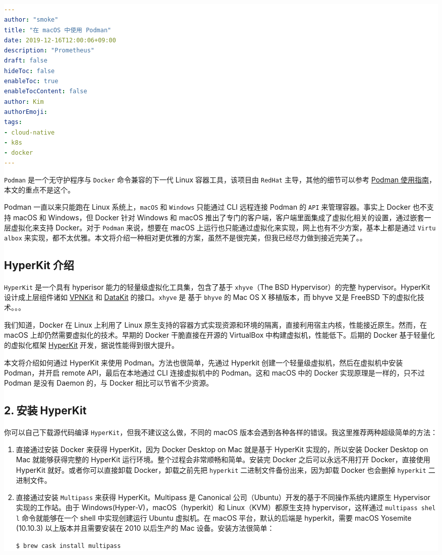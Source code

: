 ```yaml
---
author: "smoke"
title: "在 macOS 中使用 Podman"
date: 2019-12-16T12:00:06+09:00
description: "Prometheus"
draft: false
hideToc: false
enableToc: true
enableTocContent: false
author: Kim
authorEmoji:
tags:
- cloud-native
- k8s
- docker
---
```

`Podman` 是一个无守护程序与 `Docker` 命令兼容的下一代 Linux 容器工具，该项目由 `RedHat` 主导，其他的细节可以参考 [Podman 使用指南](https://fuckcloudnative.io/posts/podman-sidecar/)，本文的重点不是这个。

Podman 一直以来只能跑在 Linux 系统上，`macOS` 和 `Windows` 只能通过 CLI 远程连接 Podman 的 `API` 来管理容器。事实上 Docker 也不支持 macOS 和 Windows，但 Docker 针对 Windows 和 macOS 推出了专门的客户端，客户端里面集成了虚拟化相关的设置，通过嵌套一层虚拟化来支持 Docker。对于 `Podman` 来说，想要在 macOS 上运行也只能通过虚拟化来实现，网上也有不少方案，基本上都是通过 `Virtualbox` 来实现，都不太优雅。本文将介绍一种相对更优雅的方案，虽然不是很完美，但我已经尽力做到接近完美了。。

HyperKit 介绍
-----------

`HyperKit` 是一个具有 hyperisor 能力的轻量级虚拟化工具集，包含了基于 `xhyve`（The BSD Hypervisor）的完整 hypervisor。HyperKit 设计成上层组件诸如 [VPNKit](https://github.com/moby/vpnkit) 和 [DataKit](https://github.com/moby/datakit) 的接口。`xhyve` 是 基于 `bhyve` 的 Mac OS X 移植版本，而 bhyve 又是 FreeBSD 下的虚拟化技术。。。

我们知道，Docker 在 Linux 上利用了 Linux 原生支持的容器方式实现资源和环境的隔离，直接利用宿主内核，性能接近原生。然而，在 macOS 上却仍然需要虚拟化的技术。早期的 Docker 干脆直接在开源的 VirtualBox 中构建虚拟机，性能低下。后期的 Docker 基于轻量化的虚拟化框架 [HyperKit](https://github.com/moby/hyperkit) 开发，据说性能得到很大提升。

本文将介绍如何通过 HyperKit 来使用 Podman。方法也很简单，先通过 Hyperkit 创建一个轻量级虚拟机，然后在虚拟机中安装 Podman，并开启 remote API，最后在本地通过 CLI 连接虚拟机中的 Podman。这和 macOS 中的 Docker 实现原理是一样的，只不过 Podman 是没有 Daemon 的，与 Docker 相比可以节省不少资源。

2\. 安装 HyperKit
---------------

你可以自己下载源代码编译 `HyperKit`，但我不建议这么做，不同的 macOS 版本会遇到各种各样的错误。我这里推荐两种超级简单的方法：

1.  直接通过安装 Docker 来获得 HyperKit，因为 Docker Desktop on Mac 就是基于 HyperKit 实现的，所以安装 Docker Desktop on Mac 就能够获得完整的 HyperKit 运行环境。整个过程会非常顺畅和简单。安装完 Docker 之后可以永远不用打开 Docker，直接使用 HyperKit 就好。或者你可以直接卸载 Docker，卸载之前先把 `hyperkit` 二进制文件备份出来，因为卸载 Docker 也会删掉 `hyperkit` 二进制文件。

2.  直接通过安装 `Multipass` 来获得 HyperKit。Multipass 是 Canonical 公司（Ubuntu）开发的基于不同操作系统内建原生 Hypervisor 实现的工作站。由于 Windows(Hyper-V)，macOS（hyperkit）和 Linux（KVM）都原生支持 hypervisor，这样通过 `multipass shell` 命令就能够在一个 shell 中实现创建运行 Ubuntu 虚拟机。在 macOS 平台，默认的后端是 hyperkit，需要 macOS Yosemite (10.10.3) 以上版本并且需要安装在 2010 以后生产的 Mac 设备。安装方法很简单：

    ```
    $ brew cask install multipass
    ```
